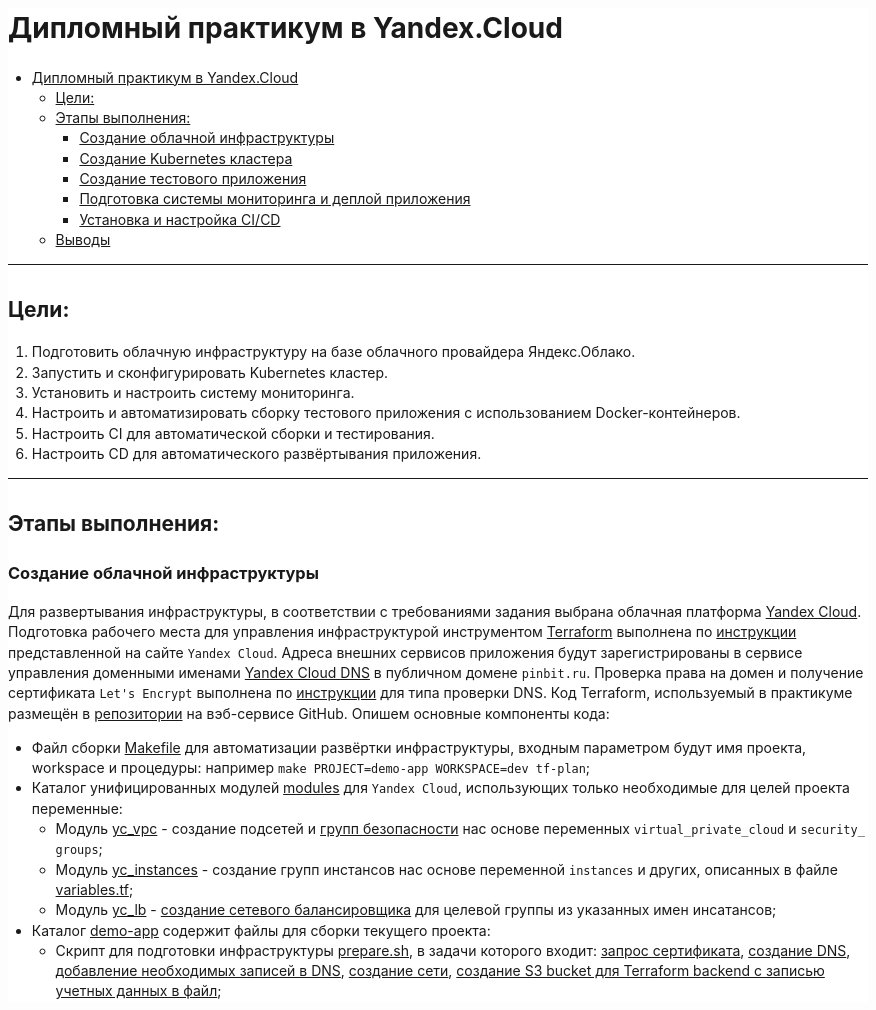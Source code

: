 # Дипломный практикум в Yandex.Cloud
- [Дипломный практикум в Yandex.Cloud](#дипломный-практикум-в-yandexcloud)
  - [Цели:](#цели)
  - [Этапы выполнения:](#этапы-выполнения)
    - [Создание облачной инфраструктуры](#создание-облачной-инфраструктуры)
    - [Создание Kubernetes кластера](#создание-kubernetes-кластера)
    - [Создание тестового приложения](#создание-тестового-приложения)
    - [Подготовка системы мониторинга и деплой приложения](#подготовка-системы-мониторинга-и-деплой-приложения)
    - [Установка и настройка CI/CD](#установка-и-настройка-cicd)
  - [Выводы](#выводы)

---
## Цели:

1. Подготовить облачную инфраструктуру на базе облачного провайдера Яндекс.Облако.
2. Запустить и сконфигурировать Kubernetes кластер.
3. Установить и настроить систему мониторинга.
4. Настроить и автоматизировать сборку тестового приложения с использованием Docker-контейнеров.
5. Настроить CI для автоматической сборки и тестирования.
6. Настроить CD для автоматического развёртывания приложения.

---
## Этапы выполнения:


### Создание облачной инфраструктуры

Для развертывания инфраструктуры, в соответствии с требованиями задания выбрана облачная платформа [Yandex Cloud](https://cloud.yandex.ru/). Подготовка рабочего места для управления инфраструктурой инструментом [Terraform](https://www.terraform.io/) выполнена по [инструкции](https://cloud.yandex.ru/docs/tutorials/infrastructure-management/terraform-quickstart) представленной на сайте `Yandex Cloud`. Адреса внешних сервисов приложения будут зарегистрированы в сервисе управления доменными именами [Yandex Cloud DNS](https://cloud.yandex.ru/docs/dns/) в публичном домене `pinbit.ru`. Проверка права на домен и получение сертификата `Let's Encrypt` выполнена по [инструкции](https://cloud.yandex.ru/docs/certificate-manager/concepts/challenges) для типа проверки DNS. Код Terraform, используемый в практикуме размещён в [репозитории](https://github.com/RPotsel/demo-tf) на вэб-сервисе GitHub. Опишем основные компоненты кода:

- Файл сборки [Makefile](https://github.com/RPotsel/demo-tf/blob/master/Makefile) для автоматизации развёртки инфраструктуры, входным параметром будут имя проекта, workspace и процедуры: например `make PROJECT=demo-app WORKSPACE=dev tf-plan`;
- Каталог унифицированных модулей [modules](https://github.com/RPotsel/demo-tf/tree/master/modules) для `Yandex Cloud`, использующих только необходимые для целей проекта переменные:
   - Модуль [yc_vpc](https://github.com/RPotsel/demo-tf/tree/master/modules/yc_vpc) - создание подсетей и [групп безопасности](https://cloud.yandex.ru/docs/application-load-balancer/tools/k8s-ingress-controller/security-groups) нас основе переменных `virtual_private_cloud` и `security_groups`;
   - Модуль [yc_instances](https://github.com/RPotsel/demo-tf/tree/master/modules/yc_instances) - создание групп инстансов нас основе переменной `instances` и других, описанных в файле [variables.tf](https://github.com/RPotsel/demo-tf/blob/master/modules/yc_instances/variables.tf);
   - Модуль [yc_lb](https://github.com/RPotsel/demo-tf/tree/master/modules/yc_lb) - [создание сетевого балансировщика](https://cloud.yandex.ru/docs/network-load-balancer/operations/load-balancer-create) для целевой группы из указанных имен инсатансов;
- Каталог [demo-app](https://github.com/RPotsel/demo-tf/tree/master/demo-app) содержит файлы для сборки текущего проекта:
   - Скрипт для подготовки инфраструктуры [prepare.sh](https://github.com/RPotsel/demo-tf/blob/master/demo-app/prepare.sh), в задачи которого входит: [запрос сертификата](https://cloud.yandex.ru/docs/certificate-manager/operations/managed/cert-create), [создание DNS](https://cloud.yandex.ru/docs/dns/operations/zone-create-public), [добавление необходимых записей в DNS](https://cloud.yandex.ru/docs/dns/operations/resource-record-create), [создание сети](https://cloud.yandex.ru/docs/vpc/operations/network-create), [создание S3 bucket для Terraform backend с записью учетных данных в файл](https://cloud.yandex.ru/docs/storage/operations/buckets/create);